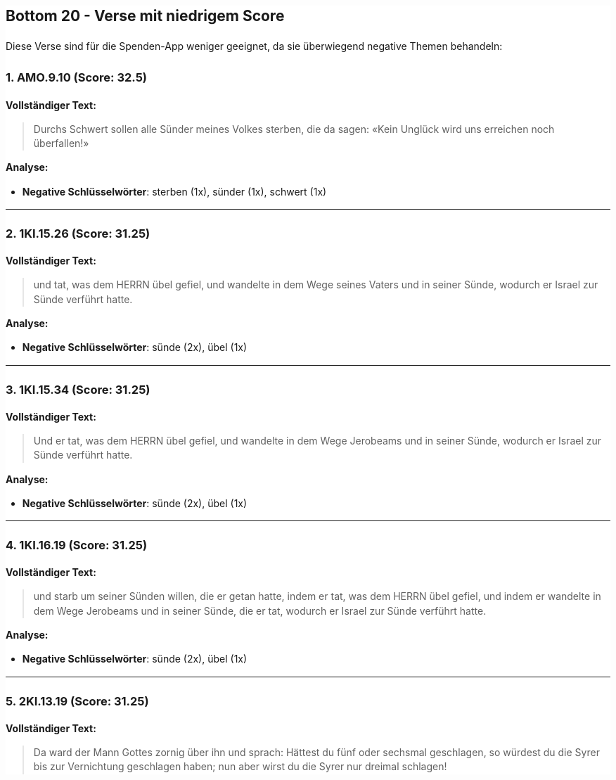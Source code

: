 ## Bottom 20 - Verse mit niedrigem Score

Diese Verse sind für die Spenden-App weniger geeignet, da sie überwiegend negative Themen behandeln:

### 1. AMO.9.10 (Score: 32.5)

**Vollständiger Text:**
> Durchs Schwert sollen alle Sünder meines Volkes sterben, die da sagen: «Kein Unglück wird uns erreichen noch überfallen!»

**Analyse:**
- **Negative Schlüsselwörter**: sterben (1x), sünder (1x), schwert (1x)

---

### 2. 1KI.15.26 (Score: 31.25)

**Vollständiger Text:**
> und tat, was dem HERRN übel gefiel, und wandelte in dem Wege seines Vaters und in seiner Sünde, wodurch er Israel zur Sünde verführt hatte.

**Analyse:**
- **Negative Schlüsselwörter**: sünde (2x), übel (1x)

---

### 3. 1KI.15.34 (Score: 31.25)

**Vollständiger Text:**
> Und er tat, was dem HERRN übel gefiel, und wandelte in dem Wege Jerobeams und in seiner Sünde, wodurch er Israel zur Sünde verführt hatte.

**Analyse:**
- **Negative Schlüsselwörter**: sünde (2x), übel (1x)

---

### 4. 1KI.16.19 (Score: 31.25)

**Vollständiger Text:**
> und starb um seiner Sünden willen, die er getan hatte, indem er tat, was dem HERRN übel gefiel, und indem er wandelte in dem Wege Jerobeams und in seiner Sünde, die er tat, wodurch er Israel zur Sünde verführt hatte.

**Analyse:**
- **Negative Schlüsselwörter**: sünde (2x), übel (1x)

---

### 5. 2KI.13.19 (Score: 31.25)

**Vollständiger Text:**
> Da ward der Mann Gottes zornig über ihn und sprach: Hättest du fünf oder sechsmal geschlagen, so würdest du die Syrer bis zur Vernichtung geschlagen haben; nun aber wirst du die Syrer nur dreimal schlagen!
